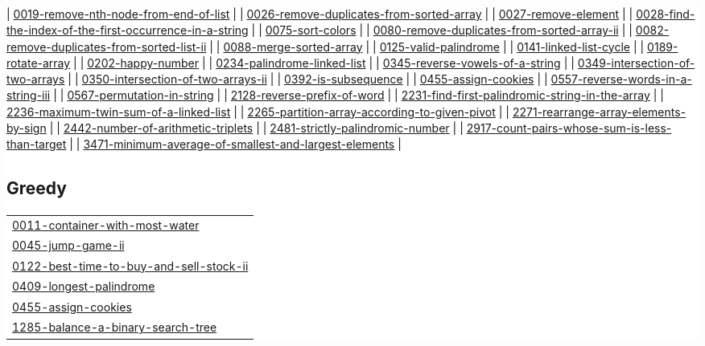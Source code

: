 | [0019-remove-nth-node-from-end-of-list](https://github.com/Mindarlynn/leetcode/tree/master/0019-remove-nth-node-from-end-of-list) |
| [0026-remove-duplicates-from-sorted-array](https://github.com/Mindarlynn/leetcode/tree/master/0026-remove-duplicates-from-sorted-array) |
| [0027-remove-element](https://github.com/Mindarlynn/leetcode/tree/master/0027-remove-element) |
| [0028-find-the-index-of-the-first-occurrence-in-a-string](https://github.com/Mindarlynn/leetcode/tree/master/0028-find-the-index-of-the-first-occurrence-in-a-string) |
| [0075-sort-colors](https://github.com/Mindarlynn/leetcode/tree/master/0075-sort-colors) |
| [0080-remove-duplicates-from-sorted-array-ii](https://github.com/Mindarlynn/leetcode/tree/master/0080-remove-duplicates-from-sorted-array-ii) |
| [0082-remove-duplicates-from-sorted-list-ii](https://github.com/Mindarlynn/leetcode/tree/master/0082-remove-duplicates-from-sorted-list-ii) |
| [0088-merge-sorted-array](https://github.com/Mindarlynn/leetcode/tree/master/0088-merge-sorted-array) |
| [0125-valid-palindrome](https://github.com/Mindarlynn/leetcode/tree/master/0125-valid-palindrome) |
| [0141-linked-list-cycle](https://github.com/Mindarlynn/leetcode/tree/master/0141-linked-list-cycle) |
| [0189-rotate-array](https://github.com/Mindarlynn/leetcode/tree/master/0189-rotate-array) |
| [0202-happy-number](https://github.com/Mindarlynn/leetcode/tree/master/0202-happy-number) |
| [0234-palindrome-linked-list](https://github.com/Mindarlynn/leetcode/tree/master/0234-palindrome-linked-list) |
| [0345-reverse-vowels-of-a-string](https://github.com/Mindarlynn/leetcode/tree/master/0345-reverse-vowels-of-a-string) |
| [0349-intersection-of-two-arrays](https://github.com/Mindarlynn/leetcode/tree/master/0349-intersection-of-two-arrays) |
| [0350-intersection-of-two-arrays-ii](https://github.com/Mindarlynn/leetcode/tree/master/0350-intersection-of-two-arrays-ii) |
| [0392-is-subsequence](https://github.com/Mindarlynn/leetcode/tree/master/0392-is-subsequence) |
| [0455-assign-cookies](https://github.com/Mindarlynn/leetcode/tree/master/0455-assign-cookies) |
| [0557-reverse-words-in-a-string-iii](https://github.com/Mindarlynn/leetcode/tree/master/0557-reverse-words-in-a-string-iii) |
| [0567-permutation-in-string](https://github.com/Mindarlynn/leetcode/tree/master/0567-permutation-in-string) |
| [2128-reverse-prefix-of-word](https://github.com/Mindarlynn/leetcode/tree/master/2128-reverse-prefix-of-word) |
| [2231-find-first-palindromic-string-in-the-array](https://github.com/Mindarlynn/leetcode/tree/master/2231-find-first-palindromic-string-in-the-array) |
| [2236-maximum-twin-sum-of-a-linked-list](https://github.com/Mindarlynn/leetcode/tree/master/2236-maximum-twin-sum-of-a-linked-list) |
| [2265-partition-array-according-to-given-pivot](https://github.com/Mindarlynn/leetcode/tree/master/2265-partition-array-according-to-given-pivot) |
| [2271-rearrange-array-elements-by-sign](https://github.com/Mindarlynn/leetcode/tree/master/2271-rearrange-array-elements-by-sign) |
| [2442-number-of-arithmetic-triplets](https://github.com/Mindarlynn/leetcode/tree/master/2442-number-of-arithmetic-triplets) |
| [2481-strictly-palindromic-number](https://github.com/Mindarlynn/leetcode/tree/master/2481-strictly-palindromic-number) |
| [2917-count-pairs-whose-sum-is-less-than-target](https://github.com/Mindarlynn/leetcode/tree/master/2917-count-pairs-whose-sum-is-less-than-target) |
| [3471-minimum-average-of-smallest-and-largest-elements](https://github.com/Mindarlynn/leetcode/tree/master/3471-minimum-average-of-smallest-and-largest-elements) |
## Greedy
|  |
| ------- |
| [0011-container-with-most-water](https://github.com/Mindarlynn/leetcode/tree/master/0011-container-with-most-water) |
| [0045-jump-game-ii](https://github.com/Mindarlynn/leetcode/tree/master/0045-jump-game-ii) |
| [0122-best-time-to-buy-and-sell-stock-ii](https://github.com/Mindarlynn/leetcode/tree/master/0122-best-time-to-buy-and-sell-stock-ii) |
| [0409-longest-palindrome](https://github.com/Mindarlynn/leetcode/tree/master/0409-longest-palindrome) |
| [0455-assign-cookies](https://github.com/Mindarlynn/leetcode/tree/master/0455-assign-cookies) |
| [1285-balance-a-binary-search-tree](https://github.com/Mindarlynn/leetcode/tree/master/1285-balance-a-binary-search-tree) |